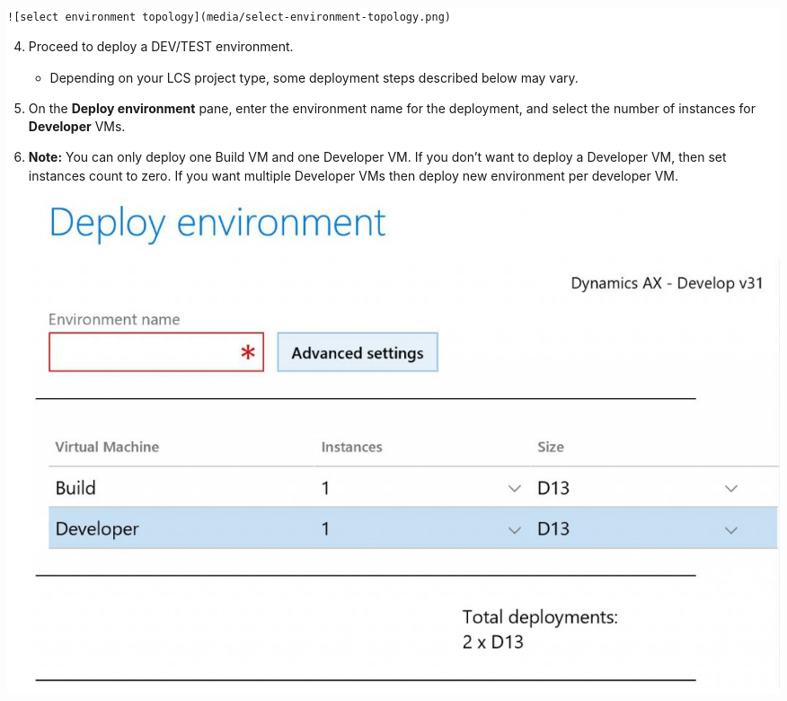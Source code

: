     ![select environment topology](media/select-environment-topology.png)
    
4.  Proceed to deploy a DEV/TEST environment.
    -   Depending on your LCS project type, some deployment steps described below may vary.

5.  On the **Deploy environment** pane, enter the environment name for the deployment, and select the number of instances for **Developer** VMs.
6.  **Note:** You can only deploy one Build VM and one Developer VM. If you don’t want to deploy a Developer VM, then set instances count to zero. If you want multiple Developer VMs then deploy new environment per developer VM.

    [![Deploy](./media/deploy-1024x669.jpg)](./media/deploy.jpg)
    
